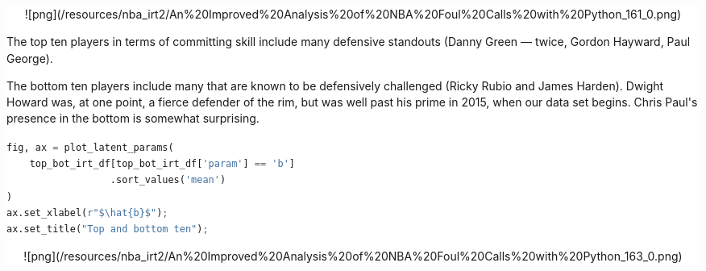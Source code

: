 
<center>![png](/resources/nba_irt2/An%20Improved%20Analysis%20of%20NBA%20Foul%20Calls%20with%20Python_161_0.png)</center>


The top ten players in terms of committing skill include many defensive standouts (Danny Green &mdash; twice, Gordon Hayward, Paul George).

The bottom ten players include many that are known to be defensively challenged (Ricky Rubio and James Harden).  Dwight Howard was, at one point, a fierce defender of the rim, but was well past his prime in 2015, when our data set begins.  Chris Paul's presence in the bottom is somewhat surprising.


```python
fig, ax = plot_latent_params(
    top_bot_irt_df[top_bot_irt_df['param'] == 'b']
                  .sort_values('mean')
)
ax.set_xlabel(r"$\hat{b}$");
ax.set_title("Top and bottom ten");
```


<center>![png](/resources/nba_irt2/An%20Improved%20Analysis%20of%20NBA%20Foul%20Calls%20with%20Python_163_0.png)</center>
